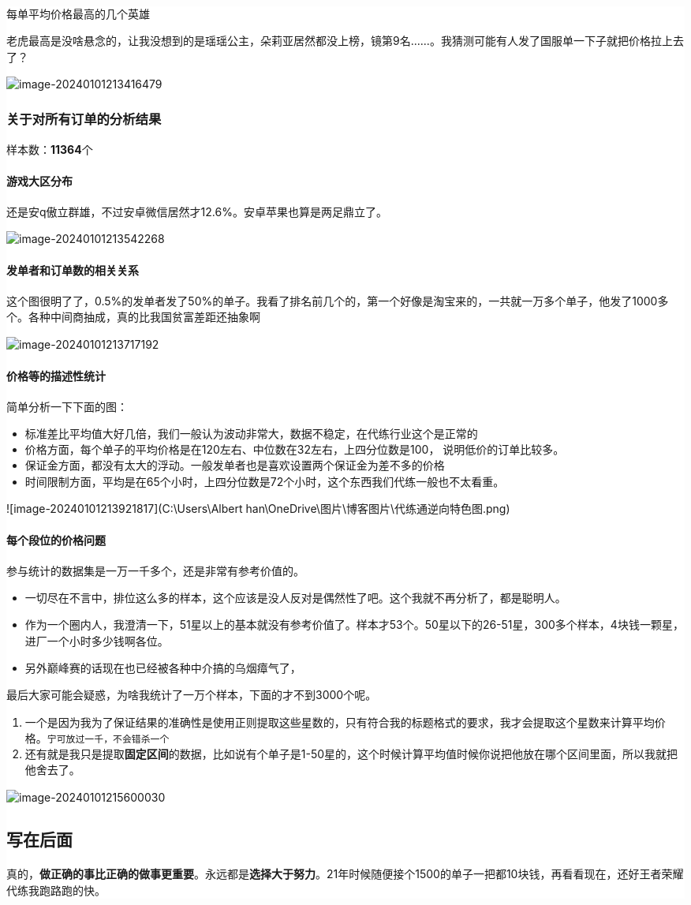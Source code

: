 每单平均价格最高的几个英雄

老虎最高是没啥悬念的，让我没想到的是瑶瑶公主，朵莉亚居然都没上榜，镜第9名......。我猜测可能有人发了国服单一下子就把价格拉上去了？

<img src="https://my-picture-bed1-1321100201.cos.ap-beijing.myqcloud.com/mypictures/image-20240101213416479.png" alt="image-20240101213416479"  />

### 关于对所有订单的分析结果

样本数：**11364**个

#### 游戏大区分布

还是安q傲立群雄，不过安卓微信居然才12.6%。安卓苹果也算是两足鼎立了。

![image-20240101213542268](https://my-picture-bed1-1321100201.cos.ap-beijing.myqcloud.com/mypictures/image-20240101213542268.png)

#### 发单者和订单数的相关关系

这个图很明了了，0.5%的发单者发了50%的单子。我看了排名前几个的，第一个好像是淘宝来的，一共就一万多个单子，他发了1000多个。各种中间商抽成，真的比我国贫富差距还抽象啊

![image-20240101213717192](https://my-picture-bed1-1321100201.cos.ap-beijing.myqcloud.com/mypictures/image-20240101213717192.png)

#### 价格等的描述性统计

简单分析一下下面的图：

- 标准差比平均值大好几倍，我们一般认为波动非常大，数据不稳定，在代练行业这个是正常的
- 价格方面，每个单子的平均价格是在120左右、中位数在32左右，上四分位数是100， 说明低价的订单比较多。
- 保证金方面，都没有太大的浮动。一般发单者也是喜欢设置两个保证金为差不多的价格
- 时间限制方面，平均是在65个小时，上四分位数是72个小时，这个东西我们代练一般也不太看重。

![image-20240101213921817](C:\Users\Albert han\OneDrive\图片\博客图片\代练通逆向特色图.png)

#### 每个段位的价格问题

参与统计的数据集是一万一千多个，还是非常有参考价值的。

- 一切尽在不言中，排位这么多的样本，这个应该是没人反对是偶然性了吧。这个我就不再分析了，都是聪明人。

- 作为一个圈内人，我澄清一下，51星以上的基本就没有参考价值了。样本才53个。50星以下的26-51星，300多个样本，4块钱一颗星，进厂一个小时多少钱啊各位。
- 另外巅峰赛的话现在也已经被各种中介搞的乌烟瘴气了，

最后大家可能会疑惑，为啥我统计了一万个样本，下面的才不到3000个呢。

1. 一个是因为我为了保证结果的准确性是使用正则提取这些星数的，只有符合我的标题格式的要求，我才会提取这个星数来计算平均价格。`宁可放过一千，不会错杀一个`
2. 还有就是我只是提取**固定区间**的数据，比如说有个单子是1-50星的，这个时候计算平均值时候你说把他放在哪个区间里面，所以我就把他舍去了。

![image-20240101215600030](https://my-picture-bed1-1321100201.cos.ap-beijing.myqcloud.com/mypictures/image-20240101215600030.png)

## 写在后面

真的，**做正确的事比正确的做事更重要**。永远都是**选择大于努力**。21年时候随便接个1500的单子一把都10块钱，再看看现在，还好王者荣耀代练我跑路跑的快。